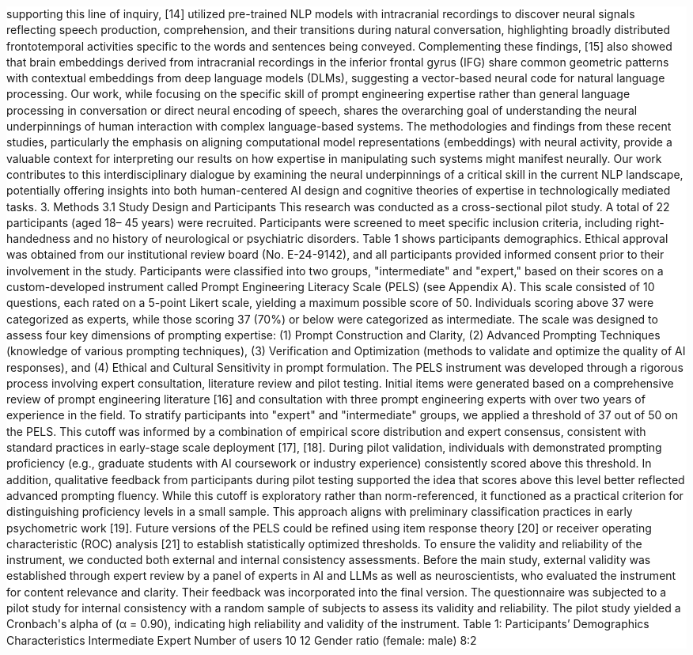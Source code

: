 supporting this line of inquiry, [14] utilized pre-trained NLP models with intracranial recordings to
discover neural signals reflecting speech production, comprehension, and their transitions during
natural conversation, highlighting broadly distributed frontotemporal activities specific to the
words and sentences being conveyed. Complementing these findings, [15] also showed that brain
embeddings derived from intracranial recordings in the inferior frontal gyrus (IFG) share common
geometric patterns with contextual embeddings from deep language models (DLMs), suggesting
a vector-based neural code for natural language processing. Our work, while focusing on the
specific skill of prompt engineering expertise rather than general language processing in
conversation or direct neural encoding of speech, shares the overarching goal of understanding
the neural underpinnings of human interaction with complex language-based systems. The
methodologies and findings from these recent studies, particularly the emphasis on aligning
computational model representations (embeddings) with neural activity, provide a valuable
context for interpreting our results on how expertise in manipulating such systems might manifest
neurally. Our work contributes to this interdisciplinary dialogue by examining the neural
underpinnings of a critical skill in the current NLP landscape, potentially offering insights into both
human-centered AI design and cognitive theories of expertise in technologically mediated tasks.
3. Methods
3.1 Study Design and Participants
This research was conducted as a cross-sectional pilot study. A total of 22 participants (aged 18–
45 years) were recruited. Participants were screened to meet specific inclusion criteria, including
right-handedness and no history of neurological or psychiatric disorders. Table 1 shows
participants demographics. Ethical approval was obtained from our institutional review board (No.
E-24-9142), and all participants provided informed consent prior to their involvement in the study.
Participants were classified into two groups, "intermediate" and "expert," based on their scores
on a custom-developed instrument called Prompt Engineering Literacy Scale (PELS) (see
Appendix A). This scale consisted of 10 questions, each rated on a 5-point Likert scale, yielding
a maximum possible score of 50. Individuals scoring above 37 were categorized as experts, while
those scoring 37 (70%) or below were categorized as intermediate. The scale was designed to
assess four key dimensions of prompting expertise: (1) Prompt Construction and Clarity, (2)
Advanced Prompting Techniques (knowledge of various prompting techniques), (3) Verification
and Optimization (methods to validate and optimize the quality of AI responses), and (4) Ethical
and Cultural Sensitivity in prompt formulation. The PELS instrument was developed through a
rigorous process involving expert consultation, literature review and pilot testing. Initial items were
generated based on a comprehensive review of prompt engineering literature [16] and
consultation with three prompt engineering experts with over two years of experience in the field.
To stratify participants into "expert" and "intermediate" groups, we applied a threshold of 37 out
of 50 on the PELS. This cutoff was informed by a combination of empirical score distribution and
expert consensus, consistent with standard practices in early-stage scale deployment [17], [18].
During pilot validation, individuals with demonstrated prompting proficiency (e.g., graduate
students with AI coursework or industry experience) consistently scored above this threshold. In
addition, qualitative feedback from participants during pilot testing supported the idea that scores
above this level better reflected advanced prompting fluency.
While this cutoff is exploratory rather than norm-referenced, it functioned as a practical criterion
for distinguishing proficiency levels in a small sample. This approach aligns with preliminary
classification practices in early psychometric work [19]. Future versions of the PELS could be
refined using item response theory [20] or receiver operating characteristic (ROC) analysis [21]
to establish statistically optimized thresholds.
To ensure the validity and reliability of the instrument, we conducted both external and internal
consistency assessments. Before the main study, external validity was established through expert
review by a panel of experts in AI and LLMs as well as neuroscientists, who evaluated the
instrument for content relevance and clarity. Their feedback was incorporated into the final
version. The questionnaire was subjected to a pilot study for internal consistency with a random
sample of subjects to assess its validity and reliability. The pilot study yielded a Cronbach's alpha
of (α = 0.90), indicating high reliability and validity of the instrument.
Table 1: Participants’ Demographics
Characteristics Intermediate Expert
Number of users 10 12
Gender ratio (female: male) 8:2